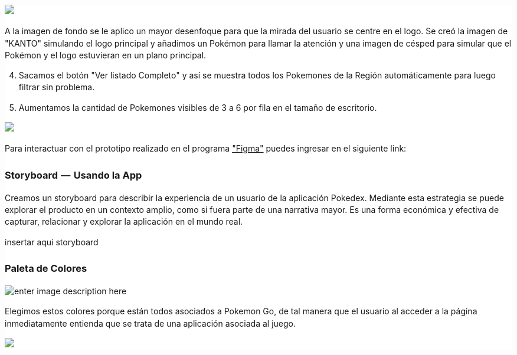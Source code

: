 ![](http://subirimagen.me/uploads/20190110132027.png)

A la imagen de fondo se le aplico un mayor desenfoque para que la mirada del usuario se centre en el logo. Se creó la imagen de "KANTO" simulando el logo principal y añadimos un Pokémon para llamar la atención y una imagen de césped para simular que el Pokémon y el logo estuvieran en un plano principal.


4. Sacamos el botón "Ver listado Completo" y así se muestra todos los Pokemones de la Región automáticamente para luego filtrar sin problema.

  

  

5. Aumentamos la cantidad de Pokemones visibles de 3 a 6 por fila en el tamaño de escritorio.

  

![](http://subirimagen.me/uploads/20190110133644.png)

  

  

Para interactuar con el prototipo realizado en el programa ["Figma"](https://www.figma.com/file/JdesPvu3vjVuYDpaFZlJQ1Iy/Proyecto-2-Pokemon?node-id=211:5) puedes ingresar en el siguiente link:

### Storyboard  —  Usando la App

  

Creamos un storyboard para describir la experiencia de un usuario de la aplicación Pokedex. Mediante esta estrategia se puede explorar el producto en un contexto amplio, como si fuera parte de una narrativa mayor. Es una forma económica y efectiva de capturar, relacionar y explorar la aplicación en el mundo real.

  

  

  

insertar aqui storyboard 

  

  

### Paleta de Colores
![enter image description here](https://lh3.googleusercontent.com/5BY3LmUz3_WbQNH_4Iy1mybIyo4d6CRYtjWCP6eTYsEJp0dZA7cCIg5WiG0O968k2xRqttwrj-Ai "paleta de colores")
  

Elegimos estos colores porque están todos asociados a Pokemon Go, de tal manera que el usuario al acceder a la página inmediatamente entienda que se trata de una aplicación asociada al juego.

  

  

![](https://lh3.googleusercontent.com/PGqwjJkvauOfyHzOTiczm65nDvGzVF4O9fHHytEKXrDcQyawJlbUlXK86dryfI4LumXierdq2qcuOsDWcRjrT0IOgIn-DaM6jHiuXPTHPmKTgKgfsSIhLsUWPvwIK8MPp1wAnSIl)

  

  

  
